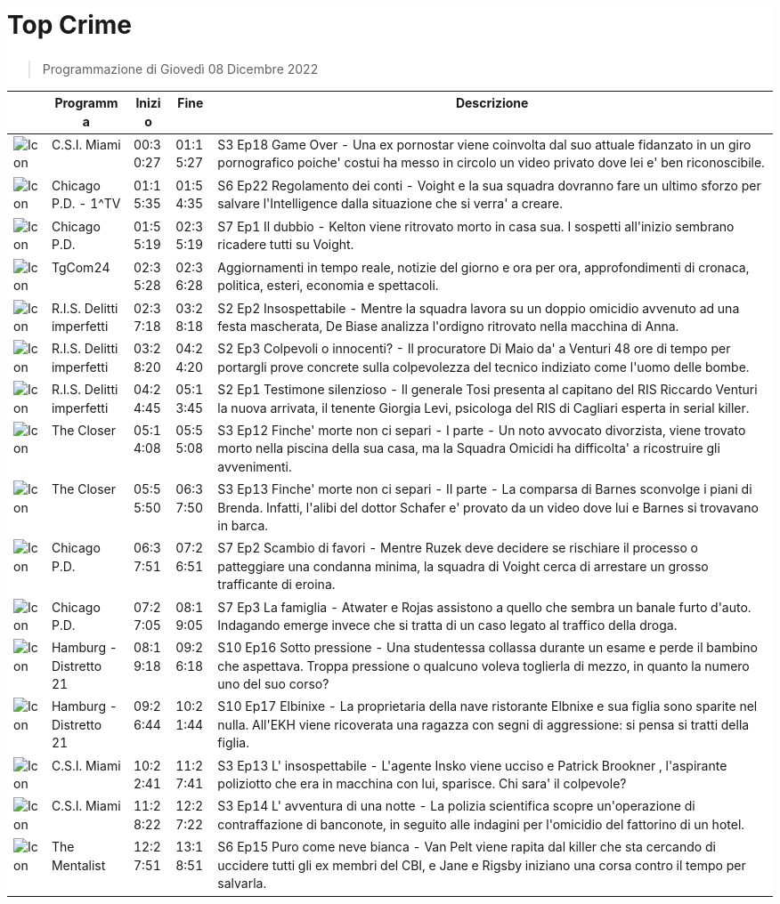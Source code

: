 # Top Crime
> Programmazione di Giovedì 08 Dicembre 2022

||Programma|Inizio|Fine|Descrizione|
|---|---|---|---|---|
|![Icon](https://guidatv.sky.it/uuid/1f0e3b4d-2753-474d-8e7a-ccca6a570b17/cover?md5ChecksumParam=751ac61b1b904cae7132c0448f2fa907)|C.S.I. Miami|00:30:27|01:15:27|S3 Ep18 Game Over - Una ex pornostar viene coinvolta dal suo attuale fidanzato in un giro pornografico poiche&#039; costui ha messo in circolo un video privato dove lei e&#039; ben riconoscibile.
|![Icon](https://guidatv.sky.it/uuid/8aef848c-ba88-4a31-96c2-9e3cb9bff9f0/cover?md5ChecksumParam=d0a9bfe4136dced6deeca8f076474f1a)|Chicago P.D. - 1^TV|01:15:35|01:54:35|S6 Ep22 Regolamento dei conti - Voight e la sua squadra dovranno fare un ultimo sforzo per salvare l&#039;Intelligence dalla situazione che si verra&#039; a creare.
|![Icon](https://guidatv.sky.it/uuid/32f62b20-b50a-45ce-b979-3810b0bab364/cover?md5ChecksumParam=4e1b0dc2954e0a5fec5eb0e7496b5350)|Chicago P.D.|01:55:19|02:35:19|S7 Ep1 Il dubbio - Kelton viene ritrovato morto in casa sua. I sospetti all&#039;inizio sembrano ricadere tutti su Voight.
|![Icon](https://guidatv.sky.it/uuid/f4494c89-9315-4b30-81d3-7cd4967cd268/cover?md5ChecksumParam=a4e40f0d70d0e5d70cc74c6c18708ce7)|TgCom24|02:35:28|02:36:28|Aggiornamenti in tempo reale, notizie del giorno e ora per ora, approfondimenti di cronaca, politica, esteri, economia e spettacoli.
|![Icon](https://guidatv.sky.it/uuid/daf24c44-c068-4eec-96c4-19204af86a74/cover?md5ChecksumParam=c60e36930f4aefa0b3df9fc087e22a58)|R.I.S. Delitti imperfetti|02:37:18|03:28:18|S2 Ep2 Insospettabile - Mentre la squadra lavora su un doppio omicidio avvenuto ad una festa mascherata, De Biase analizza l&#039;ordigno ritrovato nella macchina di Anna.
|![Icon](https://guidatv.sky.it/uuid/294cbd21-4843-42d0-b2c8-0531389ccbfb/cover?md5ChecksumParam=c60e36930f4aefa0b3df9fc087e22a58)|R.I.S. Delitti imperfetti|03:28:20|04:24:20|S2 Ep3 Colpevoli o innocenti? - Il procuratore Di Maio da&#039; a Venturi 48 ore di tempo per portargli prove concrete sulla colpevolezza del tecnico indiziato come l&#039;uomo delle bombe.
|![Icon](https://guidatv.sky.it/uuid/ddd6936e-7f1f-479a-a9a5-b79ab86427b4/cover?md5ChecksumParam=c60e36930f4aefa0b3df9fc087e22a58)|R.I.S. Delitti imperfetti|04:24:45|05:13:45|S2 Ep1 Testimone silenzioso - Il generale Tosi presenta al capitano del RIS Riccardo Venturi la nuova arrivata, il tenente Giorgia Levi, psicologa del RIS di Cagliari esperta in serial killer.
|![Icon](https://guidatv.sky.it/uuid/b6fff0ba-b3c0-410f-9d23-f932812afaa5/cover?md5ChecksumParam=8e9dc83f8a8495d3e16cce9ec2e8d9db)|The Closer|05:14:08|05:55:08|S3 Ep12 Finche&#039; morte non ci separi - I parte - Un noto avvocato divorzista, viene trovato morto nella piscina della sua casa, ma la Squadra Omicidi ha difficolta&#039; a ricostruire gli avvenimenti.
|![Icon](https://guidatv.sky.it/uuid/cc55cd73-2742-4151-a025-5be091c636ad/cover?md5ChecksumParam=8e9dc83f8a8495d3e16cce9ec2e8d9db)|The Closer|05:55:50|06:37:50|S3 Ep13 Finche&#039; morte non ci separi - II parte - La comparsa di Barnes sconvolge i piani di Brenda. Infatti, l&#039;alibi del dottor Schafer e&#039; provato da un video dove lui e Barnes si trovavano in barca.
|![Icon](https://guidatv.sky.it/uuid/ca67708f-dfe7-4c3d-b242-06205b3e6f71/cover?md5ChecksumParam=4e1b0dc2954e0a5fec5eb0e7496b5350)|Chicago P.D.|06:37:51|07:26:51|S7 Ep2 Scambio di favori - Mentre Ruzek deve decidere se rischiare il processo o patteggiare una condanna minima, la squadra di Voight cerca di arrestare un grosso trafficante di eroina.
|![Icon](https://guidatv.sky.it/uuid/f1536cf4-dddf-4bcc-b074-18db0d363415/cover?md5ChecksumParam=4e1b0dc2954e0a5fec5eb0e7496b5350)|Chicago P.D.|07:27:05|08:19:05|S7 Ep3 La famiglia - Atwater e Rojas assistono a quello che sembra un banale furto d&#039;auto. Indagando emerge invece che si tratta di un caso legato al traffico della droga.
|![Icon](https://guidatv.sky.it/uuid/26ef1e86-7089-4634-a6d1-75a615e5b823/cover?md5ChecksumParam=85120520b3b3f62c54ed44fa9919a7ed)|Hamburg - Distretto 21|08:19:18|09:26:18|S10 Ep16 Sotto pressione - Una studentessa collassa durante un esame e perde il bambino che aspettava. Troppa pressione o qualcuno voleva toglierla di mezzo, in quanto la numero uno del suo corso?
|![Icon](https://guidatv.sky.it/uuid/a23ba7e6-c71e-468b-a116-8a7f43da93c7/cover?md5ChecksumParam=85120520b3b3f62c54ed44fa9919a7ed)|Hamburg - Distretto 21|09:26:44|10:21:44|S10 Ep17 Elbinixe - La proprietaria della nave ristorante Elbnixe e sua figlia sono sparite nel nulla. All&#039;EKH viene ricoverata una ragazza con segni di aggressione: si pensa si tratti della figlia.
|![Icon](https://guidatv.sky.it/uuid/4f1d3bcb-92a5-4bbb-bb0a-7d0f3609792e/cover?md5ChecksumParam=751ac61b1b904cae7132c0448f2fa907)|C.S.I. Miami|10:22:41|11:27:41|S3 Ep13 L&#039; insospettabile - L&#039;agente Insko viene ucciso e Patrick Brookner , l&#039;aspirante poliziotto che era in macchina con lui, sparisce. Chi sara&#039; il colpevole?
|![Icon](https://guidatv.sky.it/uuid/660a3c2a-17eb-496c-a0fe-fd8c826f7260/cover?md5ChecksumParam=751ac61b1b904cae7132c0448f2fa907)|C.S.I. Miami|11:28:22|12:27:22|S3 Ep14 L&#039; avventura di una notte - La polizia scientifica scopre un&#039;operazione di contraffazione di banconote, in seguito alle indagini per l&#039;omicidio del fattorino di un hotel.
|![Icon](https://guidatv.sky.it/uuid/fd590da4-0c0f-443c-876a-cf5cb0cdc5d3/cover?md5ChecksumParam=24fbe4df7cb94de6213305381cf81293)|The Mentalist|12:27:51|13:18:51|S6 Ep15 Puro come neve bianca - Van Pelt viene rapita dal killer che sta cercando di uccidere tutti gli ex membri del CBI, e Jane e Rigsby iniziano una corsa contro il tempo per salvarla.